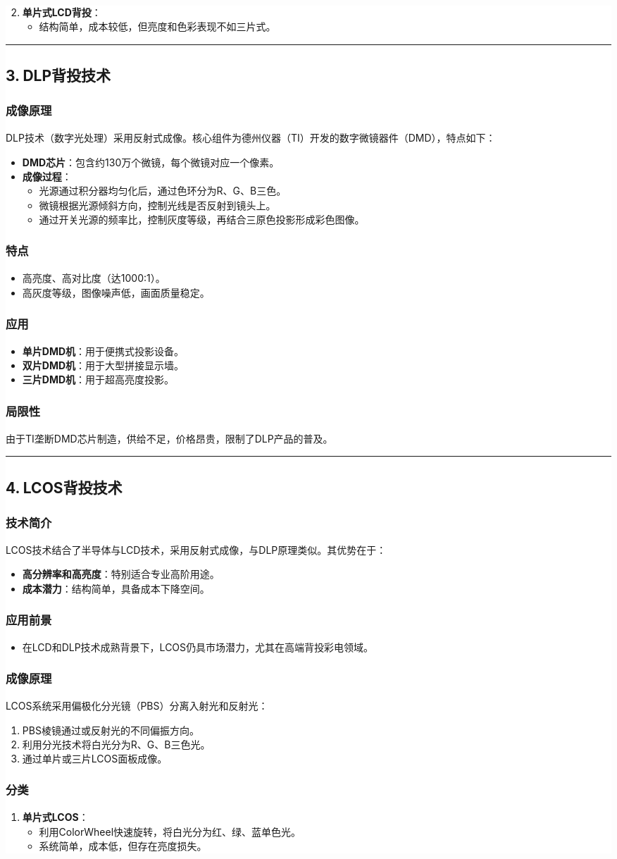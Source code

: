 2. **单片式LCD背投**：
   - 结构简单，成本较低，但亮度和色彩表现不如三片式。

---

## 3. DLP背投技术

### 成像原理
DLP技术（数字光处理）采用反射式成像。核心组件为德州仪器（TI）开发的数字微镜器件（DMD），特点如下：
- **DMD芯片**：包含约130万个微镜，每个微镜对应一个像素。
- **成像过程**：
  - 光源通过积分器均匀化后，通过色环分为R、G、B三色。
  - 微镜根据光源倾斜方向，控制光线是否反射到镜头上。
  - 通过开关光源的频率比，控制灰度等级，再结合三原色投影形成彩色图像。

### 特点
- 高亮度、高对比度（达1000:1）。
- 高灰度等级，图像噪声低，画面质量稳定。

### 应用
- **单片DMD机**：用于便携式投影设备。
- **双片DMD机**：用于大型拼接显示墙。
- **三片DMD机**：用于超高亮度投影。

### 局限性
由于TI垄断DMD芯片制造，供给不足，价格昂贵，限制了DLP产品的普及。

---

## 4. LCOS背投技术

### 技术简介
LCOS技术结合了半导体与LCD技术，采用反射式成像，与DLP原理类似。其优势在于：
- **高分辨率和高亮度**：特别适合专业高阶用途。
- **成本潜力**：结构简单，具备成本下降空间。

### 应用前景
- 在LCD和DLP技术成熟背景下，LCOS仍具市场潜力，尤其在高端背投彩电领域。

### 成像原理
LCOS系统采用偏极化分光镜（PBS）分离入射光和反射光：
1. PBS棱镜通过或反射光的不同偏振方向。
2. 利用分光技术将白光分为R、G、B三色光。
3. 通过单片或三片LCOS面板成像。

### 分类
1. **单片式LCOS**：
   - 利用ColorWheel快速旋转，将白光分为红、绿、蓝单色光。
   - 系统简单，成本低，但存在亮度损失。

